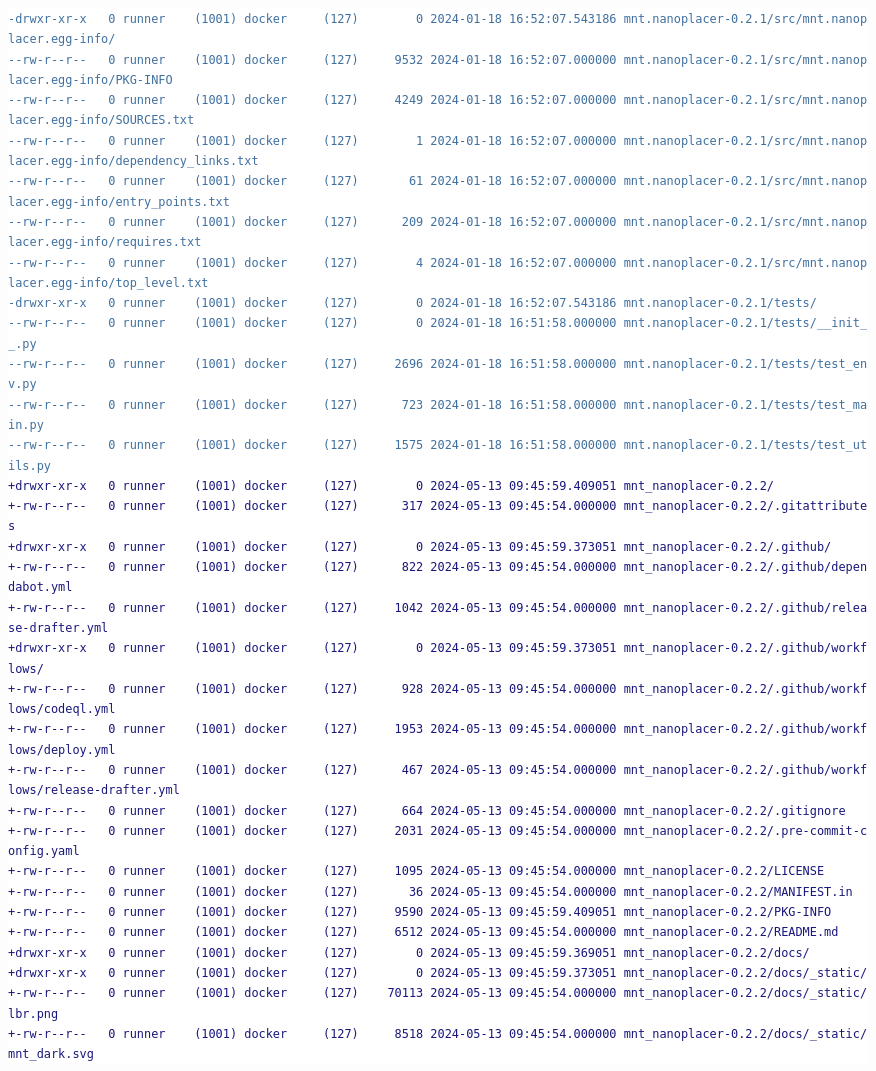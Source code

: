 ```diff
-drwxr-xr-x   0 runner    (1001) docker     (127)        0 2024-01-18 16:52:07.543186 mnt.nanoplacer-0.2.1/src/mnt.nanoplacer.egg-info/
--rw-r--r--   0 runner    (1001) docker     (127)     9532 2024-01-18 16:52:07.000000 mnt.nanoplacer-0.2.1/src/mnt.nanoplacer.egg-info/PKG-INFO
--rw-r--r--   0 runner    (1001) docker     (127)     4249 2024-01-18 16:52:07.000000 mnt.nanoplacer-0.2.1/src/mnt.nanoplacer.egg-info/SOURCES.txt
--rw-r--r--   0 runner    (1001) docker     (127)        1 2024-01-18 16:52:07.000000 mnt.nanoplacer-0.2.1/src/mnt.nanoplacer.egg-info/dependency_links.txt
--rw-r--r--   0 runner    (1001) docker     (127)       61 2024-01-18 16:52:07.000000 mnt.nanoplacer-0.2.1/src/mnt.nanoplacer.egg-info/entry_points.txt
--rw-r--r--   0 runner    (1001) docker     (127)      209 2024-01-18 16:52:07.000000 mnt.nanoplacer-0.2.1/src/mnt.nanoplacer.egg-info/requires.txt
--rw-r--r--   0 runner    (1001) docker     (127)        4 2024-01-18 16:52:07.000000 mnt.nanoplacer-0.2.1/src/mnt.nanoplacer.egg-info/top_level.txt
-drwxr-xr-x   0 runner    (1001) docker     (127)        0 2024-01-18 16:52:07.543186 mnt.nanoplacer-0.2.1/tests/
--rw-r--r--   0 runner    (1001) docker     (127)        0 2024-01-18 16:51:58.000000 mnt.nanoplacer-0.2.1/tests/__init__.py
--rw-r--r--   0 runner    (1001) docker     (127)     2696 2024-01-18 16:51:58.000000 mnt.nanoplacer-0.2.1/tests/test_env.py
--rw-r--r--   0 runner    (1001) docker     (127)      723 2024-01-18 16:51:58.000000 mnt.nanoplacer-0.2.1/tests/test_main.py
--rw-r--r--   0 runner    (1001) docker     (127)     1575 2024-01-18 16:51:58.000000 mnt.nanoplacer-0.2.1/tests/test_utils.py
+drwxr-xr-x   0 runner    (1001) docker     (127)        0 2024-05-13 09:45:59.409051 mnt_nanoplacer-0.2.2/
+-rw-r--r--   0 runner    (1001) docker     (127)      317 2024-05-13 09:45:54.000000 mnt_nanoplacer-0.2.2/.gitattributes
+drwxr-xr-x   0 runner    (1001) docker     (127)        0 2024-05-13 09:45:59.373051 mnt_nanoplacer-0.2.2/.github/
+-rw-r--r--   0 runner    (1001) docker     (127)      822 2024-05-13 09:45:54.000000 mnt_nanoplacer-0.2.2/.github/dependabot.yml
+-rw-r--r--   0 runner    (1001) docker     (127)     1042 2024-05-13 09:45:54.000000 mnt_nanoplacer-0.2.2/.github/release-drafter.yml
+drwxr-xr-x   0 runner    (1001) docker     (127)        0 2024-05-13 09:45:59.373051 mnt_nanoplacer-0.2.2/.github/workflows/
+-rw-r--r--   0 runner    (1001) docker     (127)      928 2024-05-13 09:45:54.000000 mnt_nanoplacer-0.2.2/.github/workflows/codeql.yml
+-rw-r--r--   0 runner    (1001) docker     (127)     1953 2024-05-13 09:45:54.000000 mnt_nanoplacer-0.2.2/.github/workflows/deploy.yml
+-rw-r--r--   0 runner    (1001) docker     (127)      467 2024-05-13 09:45:54.000000 mnt_nanoplacer-0.2.2/.github/workflows/release-drafter.yml
+-rw-r--r--   0 runner    (1001) docker     (127)      664 2024-05-13 09:45:54.000000 mnt_nanoplacer-0.2.2/.gitignore
+-rw-r--r--   0 runner    (1001) docker     (127)     2031 2024-05-13 09:45:54.000000 mnt_nanoplacer-0.2.2/.pre-commit-config.yaml
+-rw-r--r--   0 runner    (1001) docker     (127)     1095 2024-05-13 09:45:54.000000 mnt_nanoplacer-0.2.2/LICENSE
+-rw-r--r--   0 runner    (1001) docker     (127)       36 2024-05-13 09:45:54.000000 mnt_nanoplacer-0.2.2/MANIFEST.in
+-rw-r--r--   0 runner    (1001) docker     (127)     9590 2024-05-13 09:45:59.409051 mnt_nanoplacer-0.2.2/PKG-INFO
+-rw-r--r--   0 runner    (1001) docker     (127)     6512 2024-05-13 09:45:54.000000 mnt_nanoplacer-0.2.2/README.md
+drwxr-xr-x   0 runner    (1001) docker     (127)        0 2024-05-13 09:45:59.369051 mnt_nanoplacer-0.2.2/docs/
+drwxr-xr-x   0 runner    (1001) docker     (127)        0 2024-05-13 09:45:59.373051 mnt_nanoplacer-0.2.2/docs/_static/
+-rw-r--r--   0 runner    (1001) docker     (127)    70113 2024-05-13 09:45:54.000000 mnt_nanoplacer-0.2.2/docs/_static/lbr.png
+-rw-r--r--   0 runner    (1001) docker     (127)     8518 2024-05-13 09:45:54.000000 mnt_nanoplacer-0.2.2/docs/_static/mnt_dark.svg
```